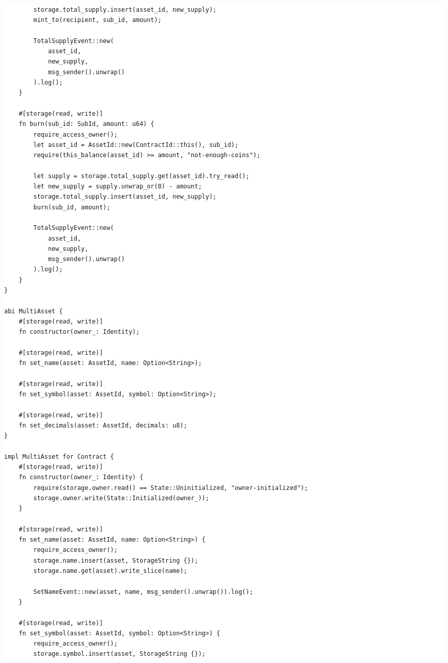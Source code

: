 ```sway
        storage.total_supply.insert(asset_id, new_supply);
        mint_to(recipient, sub_id, amount);
        
        TotalSupplyEvent::new(
            asset_id, 
            new_supply, 
            msg_sender().unwrap()
        ).log();
    }
    
    #[storage(read, write)]
    fn burn(sub_id: SubId, amount: u64) {
        require_access_owner();
        let asset_id = AssetId::new(ContractId::this(), sub_id);
        require(this_balance(asset_id) >= amount, "not-enough-coins");
        
        let supply = storage.total_supply.get(asset_id).try_read();
        let new_supply = supply.unwrap_or(0) - amount;
        storage.total_supply.insert(asset_id, new_supply);
        burn(sub_id, amount);

        TotalSupplyEvent::new(
            asset_id, 
            new_supply, 
            msg_sender().unwrap()
        ).log();
    }
}

abi MultiAsset {
    #[storage(read, write)]
    fn constructor(owner_: Identity);
    
    #[storage(read, write)]
    fn set_name(asset: AssetId, name: Option<String>);

    #[storage(read, write)]
    fn set_symbol(asset: AssetId, symbol: Option<String>);

    #[storage(read, write)]
    fn set_decimals(asset: AssetId, decimals: u8);
}

impl MultiAsset for Contract {
    #[storage(read, write)]
    fn constructor(owner_: Identity) {
        require(storage.owner.read() == State::Uninitialized, "owner-initialized");
        storage.owner.write(State::Initialized(owner_));
    }
    
    #[storage(read, write)]
    fn set_name(asset: AssetId, name: Option<String>) {
        require_access_owner();
        storage.name.insert(asset, StorageString {});
        storage.name.get(asset).write_slice(name);

        SetNameEvent::new(asset, name, msg_sender().unwrap()).log();
    }

    #[storage(read, write)]
    fn set_symbol(asset: AssetId, symbol: Option<String>) {
        require_access_owner();
        storage.symbol.insert(asset, StorageString {});
```
